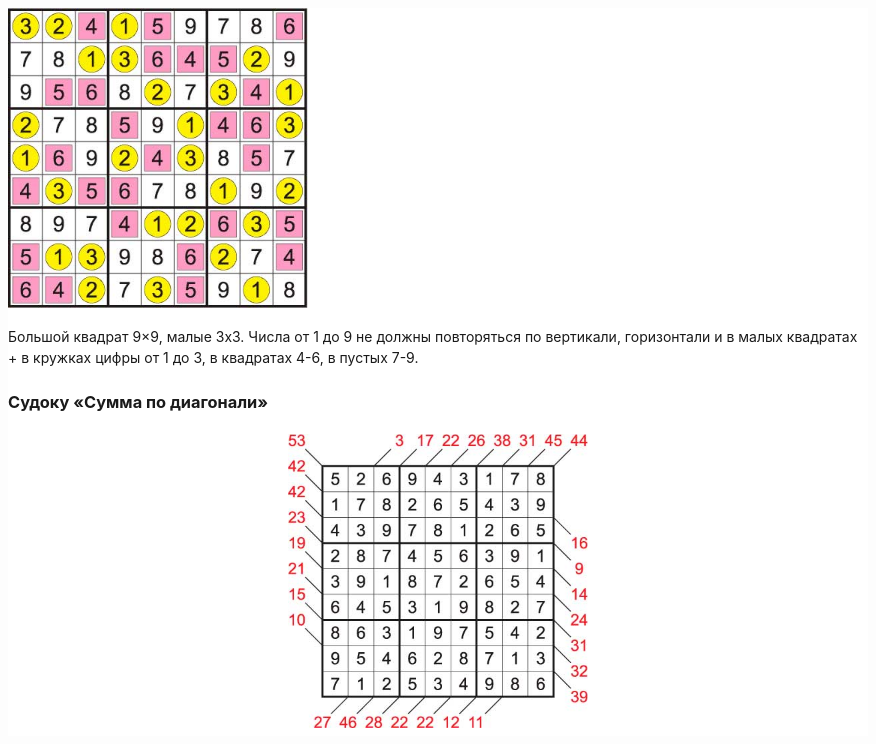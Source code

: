 <img src="./picReadme/sudokutrio.jpg" width="300" height="300"/>
</p> 

Большой квадрат 9×9, малые 3х3. Числа от 1 до 9 не должны повторяться по вертикали, горизонтали и в малых квадратах + в кружках цифры от 1 до 3, в квадратах 4-6, в пустых 7-9.

### Судоку «Сумма по диагонали» 

<p  align="center">
<img src="./picReadme/sudokusummapodiagonali.jpg" width="300" height="300"/>
</p> 
